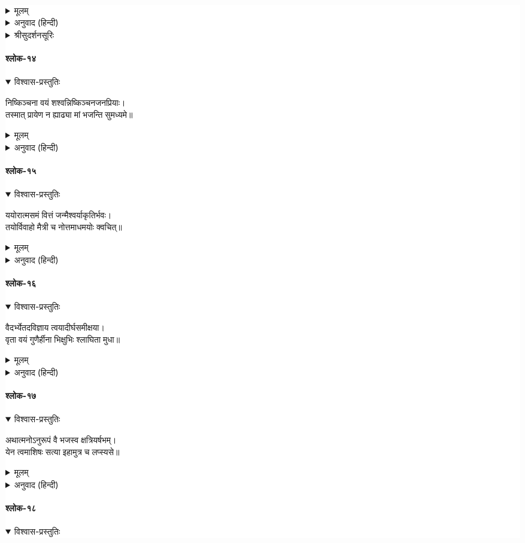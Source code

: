 <details><summary>मूलम्</summary></details>

<details><summary>अनुवाद (हिन्दी)</summary></details>

<details><summary>श्रीसुदर्शनसूरिः</summary></details>

#### श्लोक-१४


<details open><summary>विश्वास-प्रस्तुतिः</summary>

निष्किञ्चना वयं शश्वन्निष्किञ्चनजनप्रियाः।  
तस्मात् प्रायेण न ह्याढ्या मां भजन्ति सुमध्यमे॥
</details>

<details><summary>मूलम्</summary></details>

<details><summary>अनुवाद (हिन्दी)</summary></details>

#### श्लोक-१५


<details open><summary>विश्वास-प्रस्तुतिः</summary>

ययोरात्मसमं वित्तं जन्मैश्वर्याकृतिर्भवः।  
तयोर्विवाहो मैत्री च नोत्तमाधमयोः क्वचित्॥
</details>

<details><summary>मूलम्</summary></details>

<details><summary>अनुवाद (हिन्दी)</summary></details>

#### श्लोक-१६


<details open><summary>विश्वास-प्रस्तुतिः</summary>

वैदर्भ्येतदविज्ञाय त्वयादीर्घसमीक्षया।  
वृता वयं गुणैर्हीना भिक्षुभिः श्लाघिता मुधा॥
</details>

<details><summary>मूलम्</summary></details>

<details><summary>अनुवाद (हिन्दी)</summary></details>

#### श्लोक-१७


<details open><summary>विश्वास-प्रस्तुतिः</summary>

अथात्मनोऽनुरूपं वै भजस्व क्षत्रियर्षभम्।  
येन त्वमाशिषः सत्या इहामुत्र च लप्स्यसे॥
</details>

<details><summary>मूलम्</summary></details>

<details><summary>अनुवाद (हिन्दी)</summary></details>

#### श्लोक-१८


<details open><summary>विश्वास-प्रस्तुतिः</summary>
